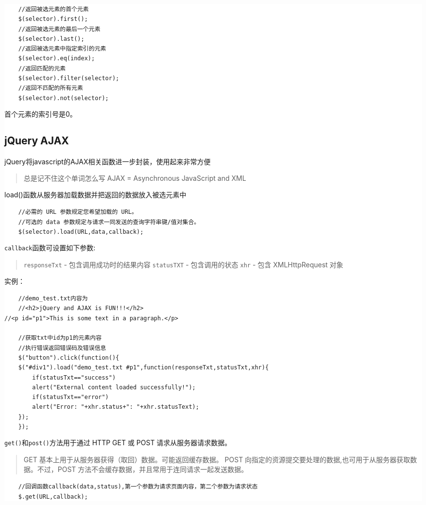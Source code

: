 		//返回被选元素的首个元素
		$(selector).first();
		//返回被选元素的最后一个元素
		$(selector).last();
		//返回被选元素中指定索引的元素
		$(selector).eq(index);
		//返回匹配的元素
		$(selector).filter(selector);
		//返回不匹配的所有元素
		$(selector).not(selector);

首个元素的索引号是0。

## jQuery AJAX

jQuery将javascript的AJAX相关函数进一步封装，使用起来非常方便

>总是记不住这个单词怎么写
>AJAX = Asynchronous JavaScript and XML

load()函数从服务器加载数据并把返回的数据放入被选元素中

		//必需的 URL 参数规定您希望加载的 URL。
		//可选的 data 参数规定与请求一同发送的查询字符串键/值对集合。
		$(selector).load(URL,data,callback);

`callback`函数可设置如下参数:

>`responseTxt` - 包含调用成功时的结果内容
>`statusTXT` - 包含调用的状态
>`xhr` - 包含 XMLHttpRequest 对象

实例：

		//demo_test.txt内容为
		//<h2>jQuery and AJAX is FUN!!!</h2>
    //<p id="p1">This is some text in a paragraph.</p>

		//获取txt中id为p1的元素内容
		//执行错误返回错误码及错误信息
		$("button").click(function(){
  		$("#div1").load("demo_test.txt #p1",function(responseTxt,statusTxt,xhr){
    		if(statusTxt=="success")
      		alert("External content loaded successfully!");
    		if(statusTxt=="error")
      		alert("Error: "+xhr.status+": "+xhr.statusText);
  		});
		});

`get()`和`post()`方法用于通过 HTTP GET 或 POST 请求从服务器请求数据。

>GET 基本上用于从服务器获得（取回）数据。可能返回缓存数据。
>POST 向指定的资源提交要处理的数据,也可用于从服务器获取数据。不过，POST 方法不会缓存数据，并且常用于连同请求一起发送数据。

		//回调函数callback(data,status),第一个参数为请求页面内容，第二个参数为请求状态
		$.get(URL,callback);
		